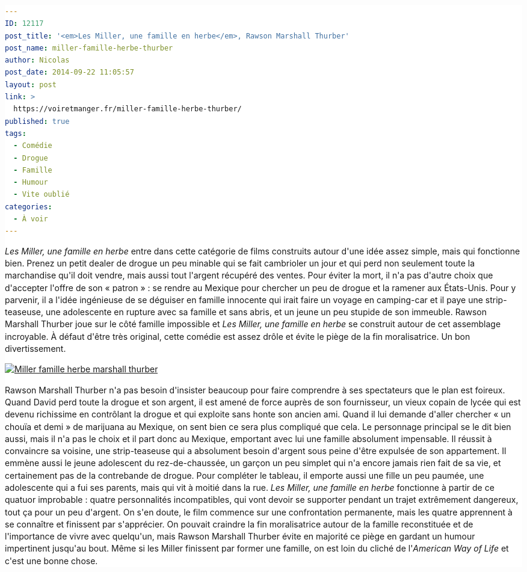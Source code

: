 ```yaml
---
ID: 12117
post_title: '<em>Les Miller, une famille en herbe</em>, Rawson Marshall Thurber'
post_name: miller-famille-herbe-thurber
author: Nicolas
post_date: 2014-09-22 11:05:57
layout: post
link: >
  https://voiretmanger.fr/miller-famille-herbe-thurber/
published: true
tags:
  - Comédie
  - Drogue
  - Famille
  - Humour
  - Vite oublié
categories:
  - À voir
---
```

*Les Miller, une famille en herbe* entre dans cette catégorie de films construits autour d'une idée assez simple, mais qui fonctionne bien. Prenez un petit dealer de drogue un peu minable qui se fait cambrioler un jour et qui perd non seulement toute la marchandise qu'il doit vendre, mais aussi tout l'argent récupéré des ventes. Pour éviter la mort, il n'a pas d'autre choix que d'accepter l'offre de son « patron » : se rendre au Mexique pour chercher un peu de drogue et la ramener aux États-Unis. Pour y parvenir, il a l'idée ingénieuse de se déguiser en famille innocente qui irait faire un voyage en camping-car et il paye une strip-teaseuse, une adolescente en rupture avec sa famille et sans abris, et un jeune un peu stupide de son immeuble. Rawson Marshall Thurber joue sur le côté famille impossible et *Les Miller, une famille en herbe* se construit autour de cet assemblage incroyable. À défaut d'être très original, cette comédie est assez drôle et évite le piège de la fin moralisatrice. Un bon divertissement.

<a href="http://www.allocine.fr/film/fichefilm_gen_cfilm=193459.html"><img class="aligncenter" src="https://voiretmanger.fr/wp-content/uploads/2014/09/miller-famille-herbe-marshall-thurber.jpg" alt="Miller famille herbe marshall thurber" title="miller-famille-herbe-marshall-thurber.jpg" width="1500" height="2000" /></a>

Rawson Marshall Thurber n'a pas besoin d'insister beaucoup pour faire comprendre à ses spectateurs que le plan est foireux. Quand David perd toute la drogue et son argent, il est amené de force auprès de son fournisseur, un vieux copain de lycée qui est devenu richissime en contrôlant la drogue et qui exploite sans honte son ancien ami. Quand il lui demande d'aller chercher « un chouïa et demi » de marijuana au Mexique, on sent bien ce sera plus compliqué que cela. Le personnage principal se le dit bien aussi, mais il n'a pas le choix et il part donc au Mexique, emportant avec lui une famille absolument impensable. Il réussit à convaincre sa voisine, une strip-teaseuse qui a absolument besoin d'argent sous peine d'être expulsée de son appartement. Il emmène aussi le jeune adolescent du rez-de-chaussée, un garçon un peu simplet qui n'a encore jamais rien fait de sa vie, et certainement pas de la contrebande de drogue. Pour compléter le tableau, il emporte aussi une fille un peu paumée, une adolescente qui a fui ses parents, mais qui vit à moitié dans la rue. *Les Miller, une famille en herbe* fonctionne à partir de ce quatuor improbable : quatre personnalités incompatibles, qui vont devoir se supporter pendant un trajet extrêmement dangereux, tout ça pour un peu d'argent. On s'en doute, le film commence sur une confrontation permanente, mais les quatre apprennent à se connaître et finissent par s'apprécier. On pouvait craindre la fin moralisatrice autour de la famille reconstituée et de l'importance de vivre avec quelqu'un, mais Rawson Marshall Thurber évite en majorité ce piège en gardant un humour impertinent jusqu'au bout. Même si les Miller finissent par former une famille, on est loin du cliché de l'*American Way of Life* et c'est une bonne chose. 
